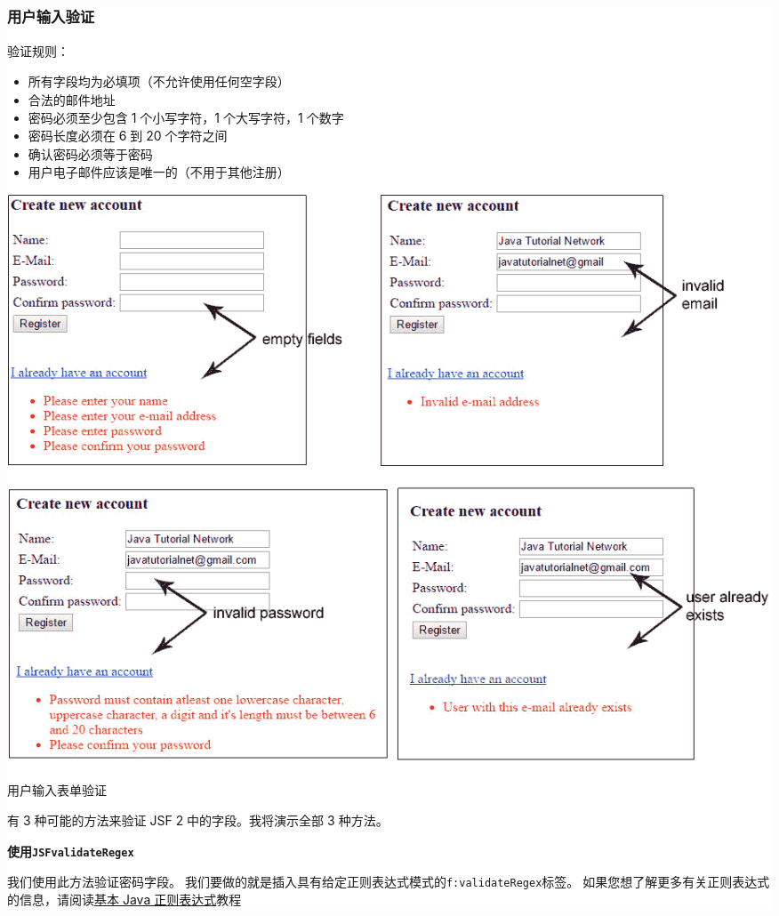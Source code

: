 ### 用户输入验证

验证规则：

*   所有字段均为必填项（不允许使用任何空字段）
*   合法的邮件地址
*   密码必须至少包含 1 个小写字符，1 个大写字符，1 个数字
*   密码长度必须在 6 到 20 个字符之间
*   确认密码必须等于密码
*   用户电子邮件应该是唯一的（不用于其他注册）

![User input form validation](img/0df8a4058f1876c8fda83831a5785af2.jpg)

用户输入表单验证

有 3 种可能的方法来验证 JSF 2 中的字段。我将演示全部 3 种方法。

**使用`JSFvalidateRegex`**

我们使用此方法验证密码字段。 我们要做的就是插入具有给定正则表达式模式的`f:validateRegex`标签。 如果您想了解更多有关正则表达式的信息，请阅读[基本 Java 正则表达式](https://javatutorial.net/basic-java-regular-expressions)教程
